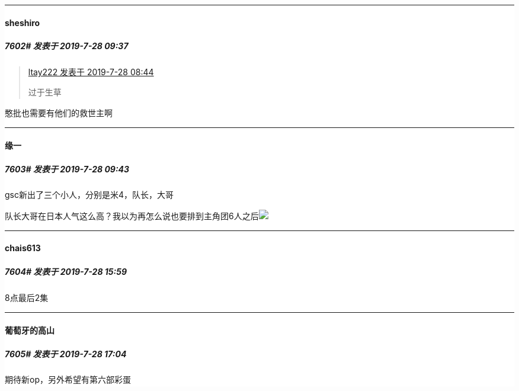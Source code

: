 

-----

####  sheshiro  
##### 7602#       发表于 2019-7-28 09:37



<blockquote><a href="httphttps://bbs.saraba1st.com/2b/forum.php?mod=redirect&amp;goto=findpost&amp;pid=44690273&amp;ptid=1574553" target="_blank">ltay222 发表于 2019-7-28 08:44</a>

过于生草</blockquote>
憨批也需要有他们的救世主啊







-----

####  缘一  
##### 7603#       发表于 2019-7-28 09:43




gsc新出了三个小人，分别是米4，队长，大哥

队长大哥在日本人气这么高？我以为再怎么说也要排到主角团6人之后<img src="https://static.saraba1st.com/image/smiley/face2017/001.png" referrerpolicy="no-referrer">







-----

####  chais613  
##### 7604#       发表于 2019-7-28 15:59




8点最后2集







-----

####  葡萄牙的高山  
##### 7605#       发表于 2019-7-28 17:04




期待新op，另外希望有第六部彩蛋



